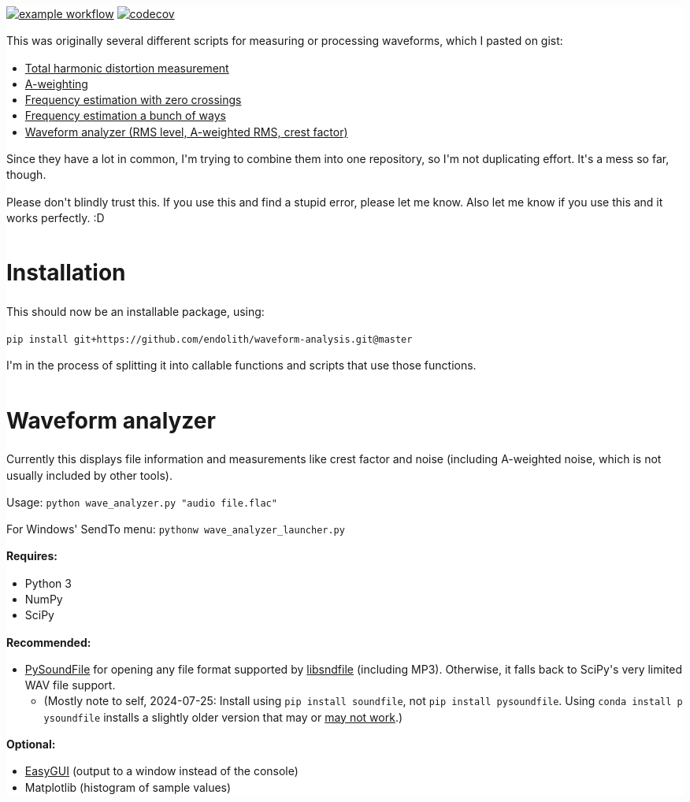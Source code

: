 [![example workflow](https://github.com/endolith/waveform-analysis/actions/workflows/python-package.yml/badge.svg)](https://github.com/endolith/waveform-analysis/actions/workflows/python-package.yml)
[![codecov](https://codecov.io/github/endolith/waveform-analysis/graph/badge.svg?token=yDrCwmlDYa)](https://codecov.io/github/endolith/waveform-analysis)

This was originally several different scripts for measuring or processing waveforms, which I pasted on gist:

* [Total harmonic distortion measurement](http://gist.github.com/246092)
* [A-weighting](http://gist.github.com/148112)
* [Frequency estimation with zero crossings](http://gist.github.com/129445)
* [Frequency estimation a bunch of ways](http://gist.github.com/255291)
* [Waveform analyzer (RMS level, A-weighted RMS, crest factor)](https://gist.github.com/2c786bf5b53b99ca3879)

Since they have a lot in common, I'm trying to combine them into one repository, so I'm not duplicating effort.  It's a mess so far, though.

Please don't blindly trust this.  If you use this and find a stupid error, please let me know.  Also let me know if you use this and it works perfectly.  :D

Installation
============

This should now be an installable package, using:

    pip install git+https://github.com/endolith/waveform-analysis.git@master

I'm in the process of splitting it into callable functions and scripts that use those functions.

Waveform analyzer
=================

Currently this displays file information and measurements like crest factor and noise (including A-weighted noise, which is not usually included by other tools).

Usage: `python wave_analyzer.py "audio file.flac"`

For Windows' SendTo menu: `pythonw wave_analyzer_launcher.py`

**Requires:**

* Python 3
* NumPy
* SciPy

**Recommended:**

* [PySoundFile](http://pysoundfile.readthedocs.io) for opening any file format supported by [libsndfile](http://www.mega-nerd.com/libsndfile/) (including MP3).  Otherwise, it falls back to SciPy's very limited WAV file support.
  * (Mostly note to self, 2024-07-25: Install using `pip install soundfile`, not `pip install pysoundfile`.  Using `conda install pysoundfile` installs a slightly older version that may or [may not work](https://github.com/conda-forge/pysoundfile-feedstock/issues/13).)

**Optional:**

* [EasyGUI](http://easygui.sourceforge.net/) (output to a window instead of the console)
* Matplotlib (histogram of sample values)
